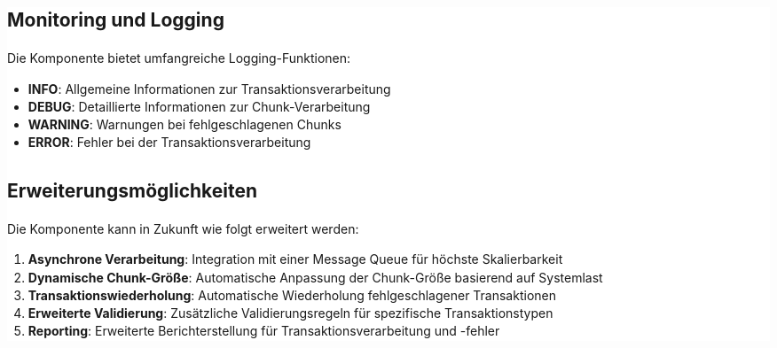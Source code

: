 ## Monitoring und Logging

Die Komponente bietet umfangreiche Logging-Funktionen:

- **INFO**: Allgemeine Informationen zur Transaktionsverarbeitung
- **DEBUG**: Detaillierte Informationen zur Chunk-Verarbeitung
- **WARNING**: Warnungen bei fehlgeschlagenen Chunks
- **ERROR**: Fehler bei der Transaktionsverarbeitung

## Erweiterungsmöglichkeiten

Die Komponente kann in Zukunft wie folgt erweitert werden:

1. **Asynchrone Verarbeitung**: Integration mit einer Message Queue für höchste Skalierbarkeit
2. **Dynamische Chunk-Größe**: Automatische Anpassung der Chunk-Größe basierend auf Systemlast
3. **Transaktionswiederholung**: Automatische Wiederholung fehlgeschlagener Transaktionen
4. **Erweiterte Validierung**: Zusätzliche Validierungsregeln für spezifische Transaktionstypen
5. **Reporting**: Erweiterte Berichterstellung für Transaktionsverarbeitung und -fehler 